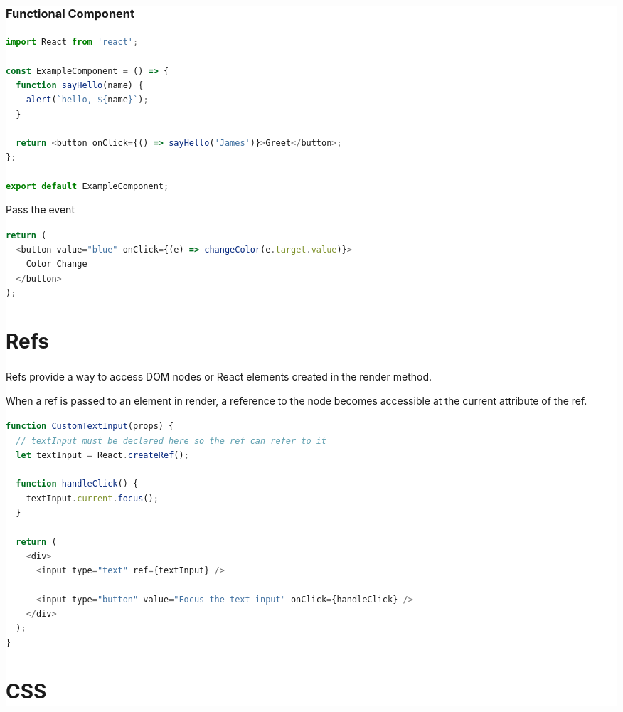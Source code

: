 ### Functional Component

```javascript
import React from 'react';

const ExampleComponent = () => {
  function sayHello(name) {
    alert(`hello, ${name}`);
  }

  return <button onClick={() => sayHello('James')}>Greet</button>;
};

export default ExampleComponent;
```

Pass the event

```javascript
return (
  <button value="blue" onClick={(e) => changeColor(e.target.value)}>
    Color Change
  </button>
);
```

# Refs

Refs provide a way to access DOM nodes or React elements created in the render method.

When a ref is passed to an element in render, a reference to the node becomes accessible at the current attribute of the ref.

```javascript
function CustomTextInput(props) {
  // textInput must be declared here so the ref can refer to it
  let textInput = React.createRef();

  function handleClick() {
    textInput.current.focus();
  }

  return (
    <div>
      <input type="text" ref={textInput} />

      <input type="button" value="Focus the text input" onClick={handleClick} />
    </div>
  );
}
```

# CSS
